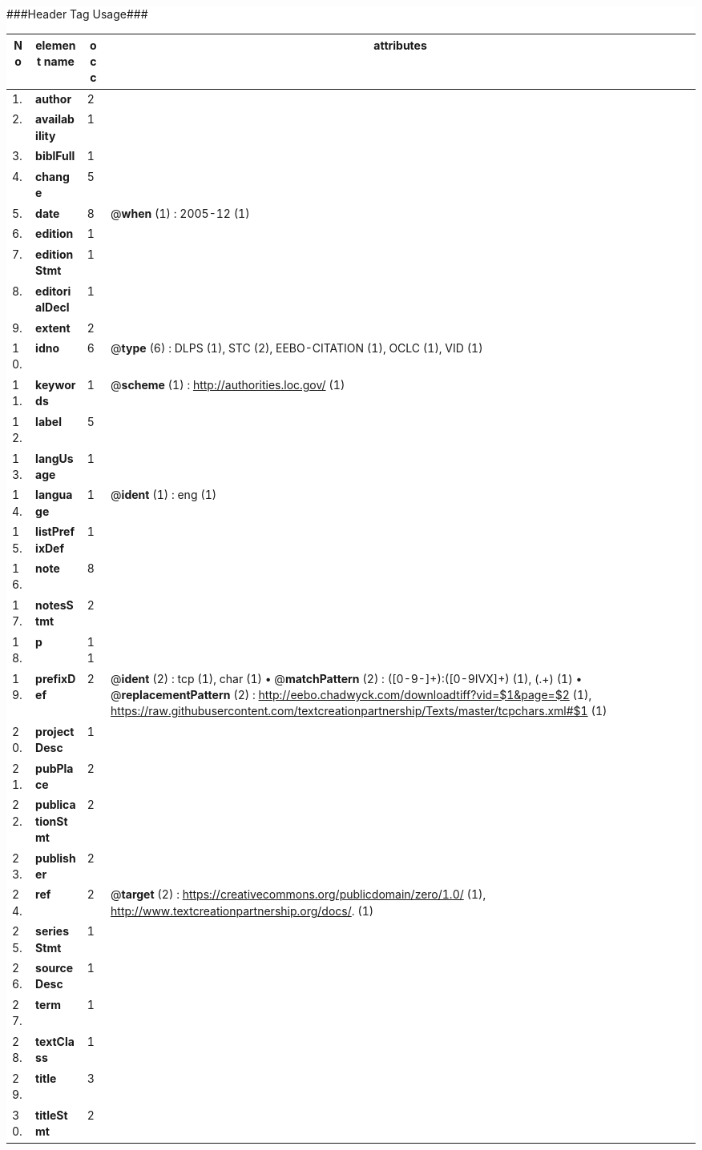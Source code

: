 ###Header Tag Usage###

|No|element name|occ|attributes|
|---|---|---|---|
|1.|__author__|2||
|2.|__availability__|1||
|3.|__biblFull__|1||
|4.|__change__|5||
|5.|__date__|8| @__when__ (1) : 2005-12 (1)|
|6.|__edition__|1||
|7.|__editionStmt__|1||
|8.|__editorialDecl__|1||
|9.|__extent__|2||
|10.|__idno__|6| @__type__ (6) : DLPS (1), STC (2), EEBO-CITATION (1), OCLC (1), VID (1)|
|11.|__keywords__|1| @__scheme__ (1) : http://authorities.loc.gov/ (1)|
|12.|__label__|5||
|13.|__langUsage__|1||
|14.|__language__|1| @__ident__ (1) : eng (1)|
|15.|__listPrefixDef__|1||
|16.|__note__|8||
|17.|__notesStmt__|2||
|18.|__p__|11||
|19.|__prefixDef__|2| @__ident__ (2) : tcp (1), char (1)  •  @__matchPattern__ (2) : ([0-9\-]+):([0-9IVX]+) (1), (.+) (1)  •  @__replacementPattern__ (2) : http://eebo.chadwyck.com/downloadtiff?vid=$1&page=$2 (1), https://raw.githubusercontent.com/textcreationpartnership/Texts/master/tcpchars.xml#$1 (1)|
|20.|__projectDesc__|1||
|21.|__pubPlace__|2||
|22.|__publicationStmt__|2||
|23.|__publisher__|2||
|24.|__ref__|2| @__target__ (2) : https://creativecommons.org/publicdomain/zero/1.0/ (1), http://www.textcreationpartnership.org/docs/. (1)|
|25.|__seriesStmt__|1||
|26.|__sourceDesc__|1||
|27.|__term__|1||
|28.|__textClass__|1||
|29.|__title__|3||
|30.|__titleStmt__|2||
